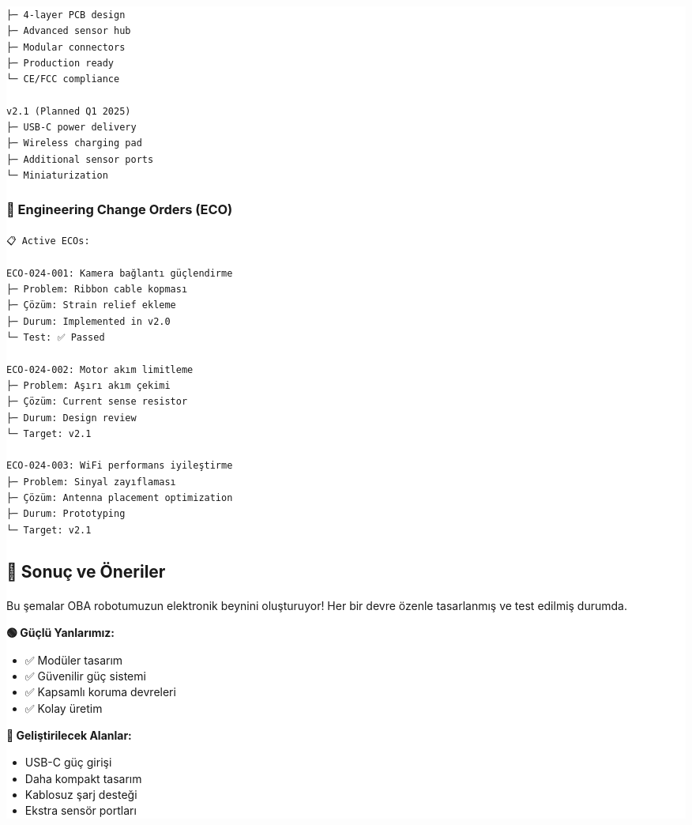 ```
├─ 4-layer PCB design
├─ Advanced sensor hub
├─ Modular connectors
├─ Production ready
└─ CE/FCC compliance

v2.1 (Planned Q1 2025)
├─ USB-C power delivery
├─ Wireless charging pad
├─ Additional sensor ports
└─ Miniaturization
```

### 🔧 Engineering Change Orders (ECO)

```
📋 Active ECOs:

ECO-024-001: Kamera bağlantı güçlendirme
├─ Problem: Ribbon cable kopması
├─ Çözüm: Strain relief ekleme
├─ Durum: Implemented in v2.0
└─ Test: ✅ Passed

ECO-024-002: Motor akım limitleme  
├─ Problem: Aşırı akım çekimi
├─ Çözüm: Current sense resistor
├─ Durum: Design review
└─ Target: v2.1

ECO-024-003: WiFi performans iyileştirme
├─ Problem: Sinyal zayıflaması  
├─ Çözüm: Antenna placement optimization
├─ Durum: Prototyping
└─ Target: v2.1
```

## 🎯 Sonuç ve Öneriler

Bu şemalar OBA robotumuzun elektronik beynini oluşturuyor! Her bir devre özenle tasarlanmış ve test edilmiş durumda.

**🟢 Güçlü Yanlarımız:**
- ✅ Modüler tasarım
- ✅ Güvenilir güç sistemi
- ✅ Kapsamlı koruma devreleri  
- ✅ Kolay üretim

**🔧 Geliştirilecek Alanlar:**
- USB-C güç girişi
- Daha kompakt tasarım
- Kablosuz şarj desteği
- Ekstra sensör portları

